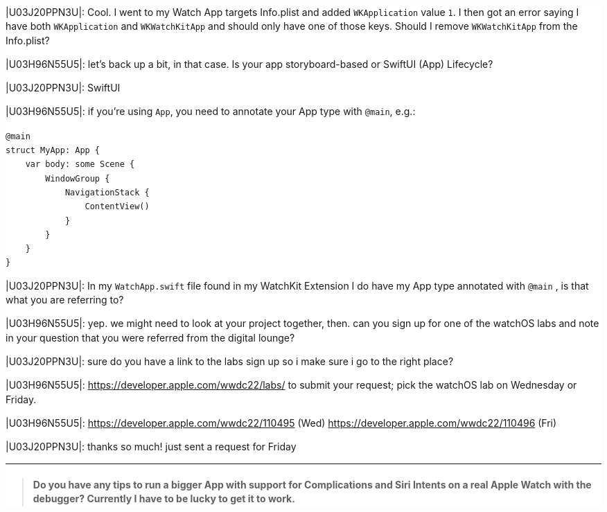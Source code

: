|U03J20PPN3U|:
Cool. I went to my Watch App targets Info.plist and added `WKApplication` value `1`. I then got an error saying I have both `WKApplication` and `WKWatchKitApp` and should only have one of those keys. Should I remove `WKWatchKitApp` from the Info.plist?

|U03H96N55U5|:
let’s back up a bit, in that case. Is your app storyboard-based or SwiftUI (App) Lifecycle?

|U03J20PPN3U|:
SwiftUI

|U03H96N55U5|:
if you’re using `App`, you need to annotate your App type with `@main`, e.g.:
```
@main 
struct MyApp: App {
    var body: some Scene {
        WindowGroup {
            NavigationStack {
                ContentView()
            }
        }
    }
}
```

|U03J20PPN3U|:
In my `WatchApp.swift`  file found in my WatchKit Extension I do have my  App type annotated with `@main` , is that what you are referring to?

|U03H96N55U5|:
yep. we might need to look at your project together, then. can you sign up for one of the watchOS labs and note in your question that you were referred from the digital lounge?

|U03J20PPN3U|:
sure do you have a link to the labs sign up so i make sure i go to the right place?

|U03H96N55U5|:
<https://developer.apple.com/wwdc22/labs/> to submit your request; pick the watchOS lab on Wednesday or Friday.

|U03H96N55U5|:
<https://developer.apple.com/wwdc22/110495> (Wed)
<https://developer.apple.com/wwdc22/110496> (Fri)

|U03J20PPN3U|:
thanks so much! just sent a request for Friday

--- 
> ####  Do you have any tips to run a bigger App with support for Complications and Siri Intents on a real Apple Watch with the debugger? Currently I have to be lucky to get it to work.
